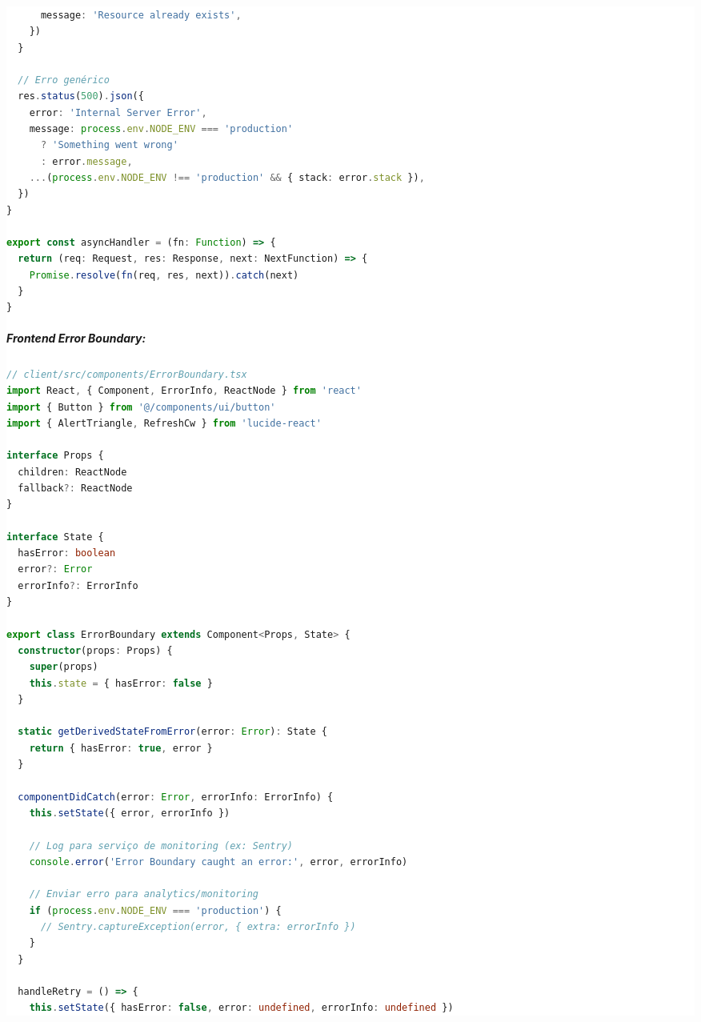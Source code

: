 ```typescript
      message: 'Resource already exists',
    })
  }

  // Erro genérico
  res.status(500).json({
    error: 'Internal Server Error',
    message: process.env.NODE_ENV === 'production' 
      ? 'Something went wrong' 
      : error.message,
    ...(process.env.NODE_ENV !== 'production' && { stack: error.stack }),
  })
}

export const asyncHandler = (fn: Function) => {
  return (req: Request, res: Response, next: NextFunction) => {
    Promise.resolve(fn(req, res, next)).catch(next)
  }
}
```

##### **Frontend Error Boundary:**
```typescript
// client/src/components/ErrorBoundary.tsx
import React, { Component, ErrorInfo, ReactNode } from 'react'
import { Button } from '@/components/ui/button'
import { AlertTriangle, RefreshCw } from 'lucide-react'

interface Props {
  children: ReactNode
  fallback?: ReactNode
}

interface State {
  hasError: boolean
  error?: Error
  errorInfo?: ErrorInfo
}

export class ErrorBoundary extends Component<Props, State> {
  constructor(props: Props) {
    super(props)
    this.state = { hasError: false }
  }

  static getDerivedStateFromError(error: Error): State {
    return { hasError: true, error }
  }

  componentDidCatch(error: Error, errorInfo: ErrorInfo) {
    this.setState({ error, errorInfo })
    
    // Log para serviço de monitoring (ex: Sentry)
    console.error('Error Boundary caught an error:', error, errorInfo)
    
    // Enviar erro para analytics/monitoring
    if (process.env.NODE_ENV === 'production') {
      // Sentry.captureException(error, { extra: errorInfo })
    }
  }

  handleRetry = () => {
    this.setState({ hasError: false, error: undefined, errorInfo: undefined })
```